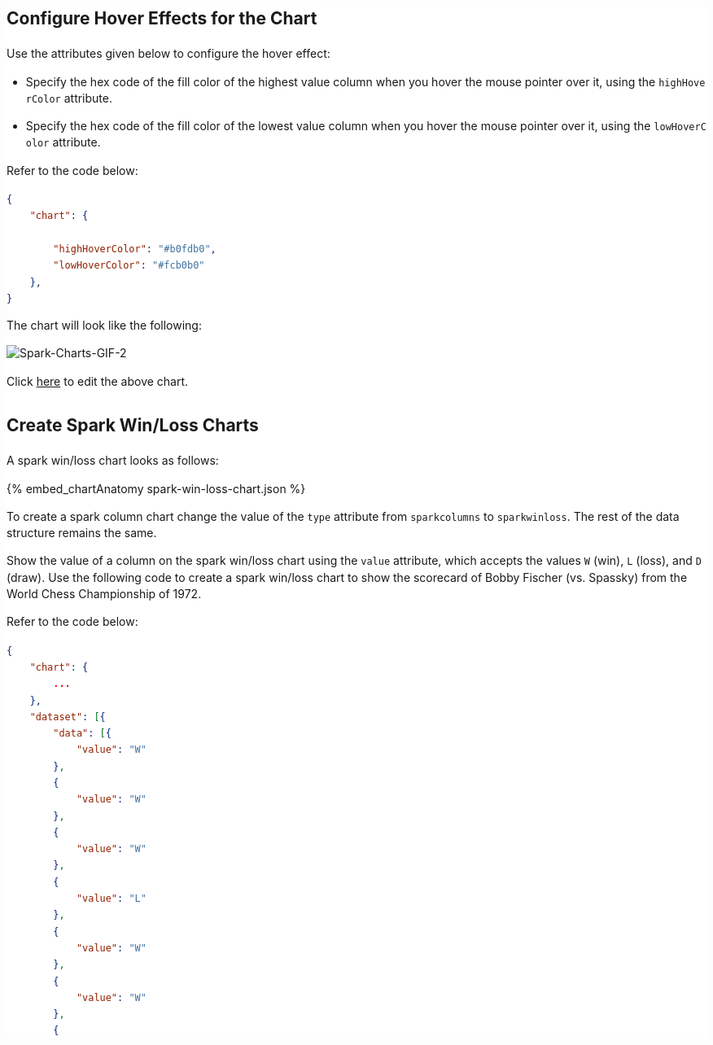 ## Configure Hover Effects for the Chart

Use the attributes given below to configure the hover effect:

* Specify the hex code of the fill color of the highest value column when you hover the mouse pointer over it, using the `highHoverColor` attribute.

* Specify the hex code of the fill color of the lowest value column when you hover the mouse pointer over it, using the `lowHoverColor` attribute.

Refer to the code below:

```json
{
    "chart": {
      
        "highHoverColor": "#b0fdb0",
        "lowHoverColor": "#fcb0b0"
    },
}
```

The chart will look like the following:

![Spark-Charts-GIF-2](/gif/standard-charts-spark-charts-gif-2.gif)

Click [here](http://jsfiddle.net/fusioncharts/UhMzX/) to edit the above chart.

## Create Spark Win/Loss Charts

A spark win/loss chart looks as follows:

{% embed_chartAnatomy spark-win-loss-chart.json %}

To create a spark column chart change the value of the `type` attribute from `sparkcolumns` to `sparkwinloss`. The rest of the data structure remains the same.

Show the value of a column on the spark win/loss chart using the `value` attribute, which accepts the values `W` (win), `L` (loss), and `D` (draw). Use the following code to create a spark win/loss chart to show the scorecard of Bobby Fischer (vs. Spassky) from the World Chess Championship of 1972.

Refer to the code below:

```json
{
    "chart": {
        ...
    },
    "dataset": [{
        "data": [{
            "value": "W"
        },
        {
            "value": "W"
        },
        {
            "value": "W"
        },
        {
            "value": "L"
        },
        {
            "value": "W"
        },
        {
            "value": "W"
        },
        {
```